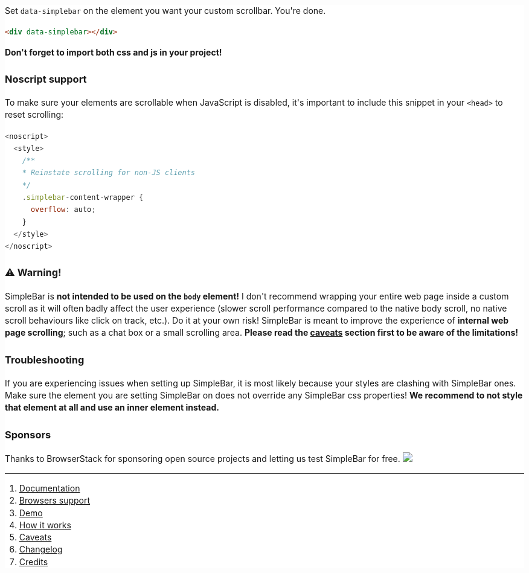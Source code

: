 Set `data-simplebar` on the element you want your custom scrollbar. You're done.

```html
<div data-simplebar></div>
```

**Don't forget to import both css and js in your project!**

### Noscript support

To make sure your elements are scrollable when JavaScript is disabled, it's important to include this snippet in your `<head>` to reset scrolling:

```js
<noscript>
  <style>
    /**
    * Reinstate scrolling for non-JS clients
    */
    .simplebar-content-wrapper {
      overflow: auto;
    }
  </style>
</noscript>
```

### :warning: Warning!

SimpleBar is **not intended to be used on the `body` element!** I don't recommend wrapping your entire web page inside a custom scroll as it will often badly affect the user experience (slower scroll performance compared to the native body scroll, no native scroll behaviours like click on track, etc.). Do it at your own risk! SimpleBar is meant to improve the experience of **internal web page scrolling**; such as a chat box or a small scrolling area. **Please read the [caveats](#5-caveats) section first to be aware of the limitations!**

### Troubleshooting

If you are experiencing issues when setting up SimpleBar, it is most likely because your styles are clashing with SimpleBar ones. Make sure the element you are setting SimpleBar on does not override any SimpleBar css properties! **We recommend to not style that element at all and use an inner element instead.**

### Sponsors

Thanks to BrowserStack for sponsoring open source projects and letting us test SimpleBar for free.
<a href="https://www.browserstack.com"  >
<img src="https://user-images.githubusercontent.com/15015324/45184727-368fbf80-b1fe-11e8-8827-08dbc80b0fb1.png" width="200">
</a>

---

1. [Documentation](#1-documentation)
2. [Browsers support](#2-browsers-support)
3. [Demo](#3-demo)
4. [How it works](#4-how-it-works)
5. [Caveats](#5-caveats)
6. [Changelog](#6-changelog)
7. [Credits](#7-credits)

